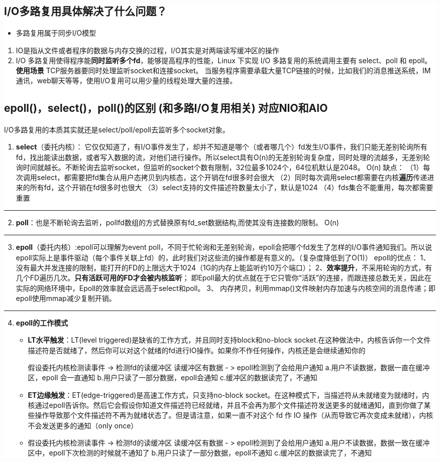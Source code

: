 ## I/O多路复用具体解决了什么问题？

- 多路复用属于同步I/O模型

1. IO是指从文件或者程序的数据与内存交换的过程，I/O其实是对两端读写缓冲区的操作
2. I/O 多路复用使得程序能**同时监听多个fd**，能够提高程序的性能，Linux 下实现 I/O 多路复用的系统调用主要有 select、poll 和 epoll。
 **使用场景**
 TCP服务器要同时处理监听socket和连接socket。
 当服务程序需要承载大量TCP链接的时候，比如我们的消息推送系统，IM通讯，web聊天等等，使用I/O复用可以用少量的线程处理大量的连接。

## epoll()，select()，poll()的区别  (和多路I/O复用相关) 对应NIO和AIO

I/O多路复用的本质其实就还是select/poll/epoll去监听多个socket对象。

1. **select**（委托内核）： 它仅仅知道了，有I/O事件发生了，却并不知道是哪个（或者哪几个）fd发生I/O事件，我们只能无差别轮询所有fd，找出能读出数据，或者写入数据的流，对他们进行操作。所以select具有O(n)的无差别轮询复杂度，同时处理的流越多，无差别轮询时间就越长。不断轮询去监听socket，但监听的socket个数有限制，32位最多1024个，64位机默认是2048。
  O(n)
  缺点：
        （1）每次调用select，都需要把fd集合从用户态拷贝到内核态，这个开销在fd很多时会很大
        （2）同时每次调用select都需要在内核**遍历**传递进来的所有fd，这个开销在fd很多时也很大
        （3）select支持的文件描述符数量太小了，默认是1024
        （4）fds集合不能重用，每次都需要重置

---------------------------------------------------------------------------------------------------------

2. **poll**：也是不断轮询去监听，pollfd数组的方式替换原有fd_set数据结构,而使其没有连接数的限制。
  O(n)

---------------------------------------------------------------------------------------------------------

3. **epoll**（委托内核）:epoll可以理解为event poll，不同于忙轮询和无差别轮询，epoll会把哪个fd发生了怎样的I/O事件通知我们。所以说epoll实际上是事件驱动（每个事件关联上fd）的，此时我们对这些流的操作都是有意义的。（复杂度降低到了O(1)）
  epoll的优点：
   1、没有最大并发连接的限制，能打开的FD的上限远大于1024（1G的内存上能监听约10万个端口）；
   2、**效率提升**，不采用轮询的方式，有几个FD遍历几次。**只有活跃可用的FD才会被内核监听**；
   即Epoll最大的优点就在于它只管你“活跃”的连接，而跟连接总数无关，因此在实际的网络环境中，Epoll的效率就会远远高于select和poll。
   3、 内存拷贝，利用mmap()文件映射内存加速与内核空间的消息传递；即epoll使用mmap减少复制开销。

---------------------------------------------------------------------------------------------------------

4. **epoll的工作模式**
   - **LT水平触发**：LT(level triggered)是缺省的工作方式，并且同时支持block和no-block socket.在这种做法中，内核告诉你一个文件描述符是否就绪了，然后你可以对这个就绪的fd进行IO操作。如果你不作任何操作，内核还是会继续通知你的

      假设委托内核检测读事件 -> 检测fd的读缓冲区
         读缓冲区有数据 - > epoll检测到了会给用户通知
            a.用户不读数据，数据一直在缓冲区，epoll 会一直通知
            b.用户只读了一部分数据，epoll会通知
            c.缓冲区的数据读完了，不通知

   - **ET边缘触发**：ET(edge-triggered)是高速工作方式，只支持no-block socket。在这种模式下，当描述符从未就绪变为就绪时，内核通过epoll告诉你。然后它会假设你知道文件描述符已经就绪，并且不会再为那个文件描述符发送更多的就绪通知，直到你做了某些操作导致那个文件描述符不再为就绪状态了。但是请注意，如果一直不对这个 fd 作 IO 操作（从而导致它再次变成未就绪），内核不会发送更多的通知（only once）
   -
      假设委托内核检测读事件 -> 检测fd的读缓冲区
         读缓冲区有数据 - > epoll检测到了会给用户通知
            a.用户不读数据，数据一致在缓冲区中，epoll下次检测的时候就不通知了
            b.用户只读了一部分数据，epoll不通知
            c.缓冲区的数据读完了，不通知
